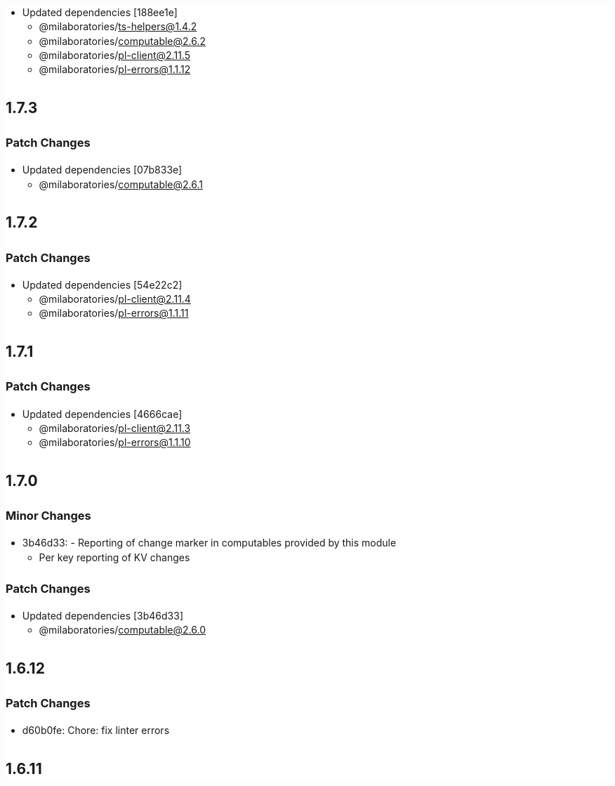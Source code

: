- Updated dependencies [188ee1e]
  - @milaboratories/ts-helpers@1.4.2
  - @milaboratories/computable@2.6.2
  - @milaboratories/pl-client@2.11.5
  - @milaboratories/pl-errors@1.1.12

## 1.7.3

### Patch Changes

- Updated dependencies [07b833e]
  - @milaboratories/computable@2.6.1

## 1.7.2

### Patch Changes

- Updated dependencies [54e22c2]
  - @milaboratories/pl-client@2.11.4
  - @milaboratories/pl-errors@1.1.11

## 1.7.1

### Patch Changes

- Updated dependencies [4666cae]
  - @milaboratories/pl-client@2.11.3
  - @milaboratories/pl-errors@1.1.10

## 1.7.0

### Minor Changes

- 3b46d33: - Reporting of change marker in computables provided by this module
  - Per key reporting of KV changes

### Patch Changes

- Updated dependencies [3b46d33]
  - @milaboratories/computable@2.6.0

## 1.6.12

### Patch Changes

- d60b0fe: Chore: fix linter errors

## 1.6.11
